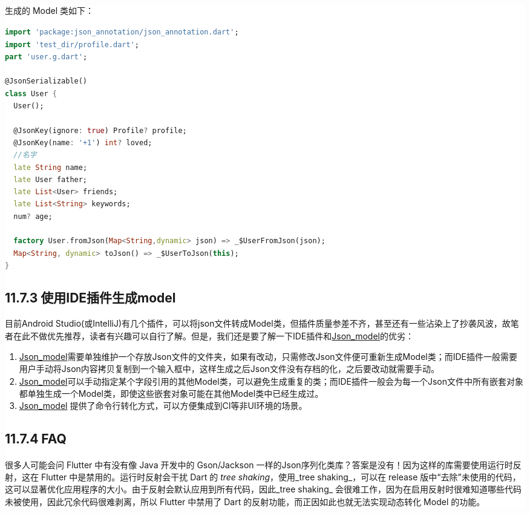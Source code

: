生成的 Model 类如下：

```dart
import 'package:json_annotation/json_annotation.dart';
import 'test_dir/profile.dart';
part 'user.g.dart';

@JsonSerializable()
class User {
  User();

  @JsonKey(ignore: true) Profile? profile;
  @JsonKey(name: '+1') int? loved;
  //名字
  late String name;
  late User father;
  late List<User> friends;
  late List<String> keywords;
  num? age;
  
  factory User.fromJson(Map<String,dynamic> json) => _$UserFromJson(json);
  Map<String, dynamic> toJson() => _$UserToJson(this);
}
```

## 11.7.3 使用IDE插件生成model

目前Android Studio(或IntelliJ)有几个插件，可以将json文件转成Model类，但插件质量参差不齐，甚至还有一些沾染上了抄袭风波，故笔者在此不做优先推荐，读者有兴趣可以自行了解。但是，我们还是要了解一下IDE插件和[Json_model](https://github.com/flutterchina/json_model)的优劣：

1. [Json_model](https://github.com/flutterchina/json_model)需要单独维护一个存放Json文件的文件夹，如果有改动，只需修改Json文件便可重新生成Model类；而IDE插件一般需要用户手动将Json内容拷贝复制到一个输入框中，这样生成之后Json文件没有存档的化，之后要改动就需要手动。
2. [Json_model](https://github.com/flutterchina/json_model)可以手动指定某个字段引用的其他Model类，可以避免生成重复的类；而IDE插件一般会为每一个Json文件中所有嵌套对象都单独生成一个Model类，即使这些嵌套对象可能在其他Model类中已经生成过。
3. [Json_model](https://github.com/flutterchina/json_model) 提供了命令行转化方式，可以方便集成到CI等非UI环境的场景。

## 11.7.4 FAQ

很多人可能会问 Flutter 中有没有像 Java 开发中的 Gson/Jackson 一样的Json序列化类库？答案是没有！因为这样的库需要使用运行时反射，这在 Flutter 中是禁用的。运行时反射会干扰 Dart 的 _tree shaking_，使用_tree shaking_，可以在 release 版中“去除”未使用的代码，这可以显著优化应用程序的大小。由于反射会默认应用到所有代码，因此_tree shaking_ 会很难工作，因为在启用反射时很难知道哪些代码未被使用，因此冗余代码很难剥离，所以 Flutter 中禁用了 Dart 的反射功能，而正因如此也就无法实现动态转化 Model 的功能。

 

